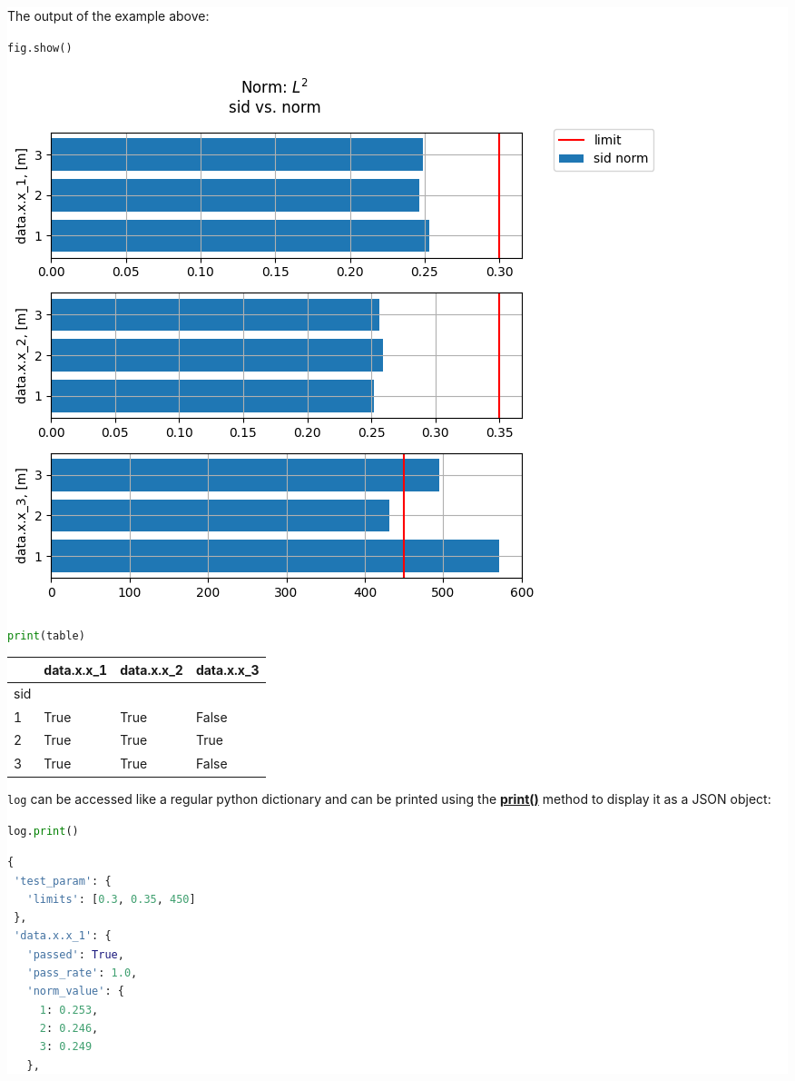 The output of the example above:

```python
fig.show()
```
![fig4](img/fig24.png "Fig4")

```python
print(table)
```
||data.x.x_1 |data.x.x_2 |data.x.x_3
|--|--|--|--
sid||||
1 |True |True |False
2 |True |True |True
3 |True |True |False

`log` can be accessed like a regular python dictionary and can be printed using the [**print()**](documentation/data_access.md#method-print-citros_data_analysisdata_accesscitrosdictprint) method to display it as a JSON object:

```python
log.print()
```
```python
{
 'test_param': {
   'limits': [0.3, 0.35, 450]
 },
 'data.x.x_1': {
   'passed': True,
   'pass_rate': 1.0,
   'norm_value': {
     1: 0.253,
     2: 0.246,
     3: 0.249
   },
```